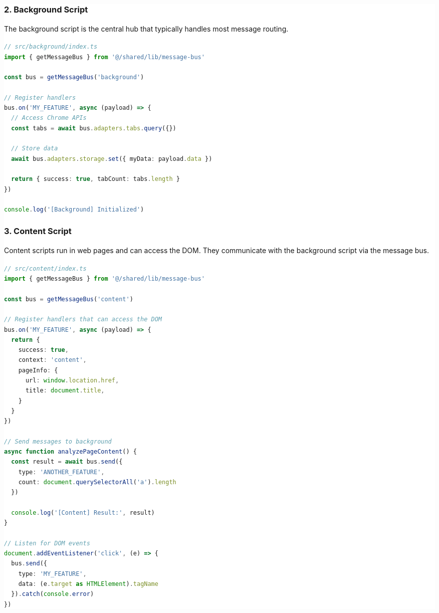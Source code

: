 ### 2. Background Script

The background script is the central hub that typically handles most message routing.

```typescript
// src/background/index.ts
import { getMessageBus } from '@/shared/lib/message-bus'

const bus = getMessageBus('background')

// Register handlers
bus.on('MY_FEATURE', async (payload) => {
  // Access Chrome APIs
  const tabs = await bus.adapters.tabs.query({})

  // Store data
  await bus.adapters.storage.set({ myData: payload.data })

  return { success: true, tabCount: tabs.length }
})

console.log('[Background] Initialized')
```

### 3. Content Script

Content scripts run in web pages and can access the DOM. They communicate with the background script via the message bus.

```typescript
// src/content/index.ts
import { getMessageBus } from '@/shared/lib/message-bus'

const bus = getMessageBus('content')

// Register handlers that can access the DOM
bus.on('MY_FEATURE', async (payload) => {
  return {
    success: true,
    context: 'content',
    pageInfo: {
      url: window.location.href,
      title: document.title,
    }
  }
})

// Send messages to background
async function analyzePageContent() {
  const result = await bus.send({
    type: 'ANOTHER_FEATURE',
    count: document.querySelectorAll('a').length
  })

  console.log('[Content] Result:', result)
}

// Listen for DOM events
document.addEventListener('click', (e) => {
  bus.send({
    type: 'MY_FEATURE',
    data: (e.target as HTMLElement).tagName
  }).catch(console.error)
})
```
